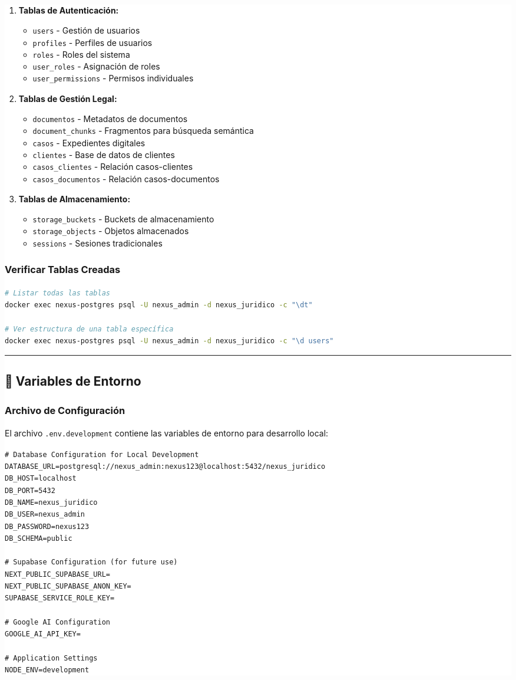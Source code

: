 1. **Tablas de Autenticación:**
   - `users` - Gestión de usuarios
   - `profiles` - Perfiles de usuarios
   - `roles` - Roles del sistema
   - `user_roles` - Asignación de roles
   - `user_permissions` - Permisos individuales

2. **Tablas de Gestión Legal:**
   - `documentos` - Metadatos de documentos
   - `document_chunks` - Fragmentos para búsqueda semántica
   - `casos` - Expedientes digitales
   - `clientes` - Base de datos de clientes
   - `casos_clientes` - Relación casos-clientes
   - `casos_documentos` - Relación casos-documentos

3. **Tablas de Almacenamiento:**
   - `storage_buckets` - Buckets de almacenamiento
   - `storage_objects` - Objetos almacenados
   - `sessions` - Sesiones tradicionales

### **Verificar Tablas Creadas**
```bash
# Listar todas las tablas
docker exec nexus-postgres psql -U nexus_admin -d nexus_juridico -c "\dt"

# Ver estructura de una tabla específica
docker exec nexus-postgres psql -U nexus_admin -d nexus_juridico -c "\d users"
```

---

## 🔧 Variables de Entorno

### **Archivo de Configuración**
El archivo `.env.development` contiene las variables de entorno para desarrollo local:

```env
# Database Configuration for Local Development
DATABASE_URL=postgresql://nexus_admin:nexus123@localhost:5432/nexus_juridico
DB_HOST=localhost
DB_PORT=5432
DB_NAME=nexus_juridico
DB_USER=nexus_admin
DB_PASSWORD=nexus123
DB_SCHEMA=public

# Supabase Configuration (for future use)
NEXT_PUBLIC_SUPABASE_URL=
NEXT_PUBLIC_SUPABASE_ANON_KEY=
SUPABASE_SERVICE_ROLE_KEY=

# Google AI Configuration
GOOGLE_AI_API_KEY=

# Application Settings
NODE_ENV=development
```
